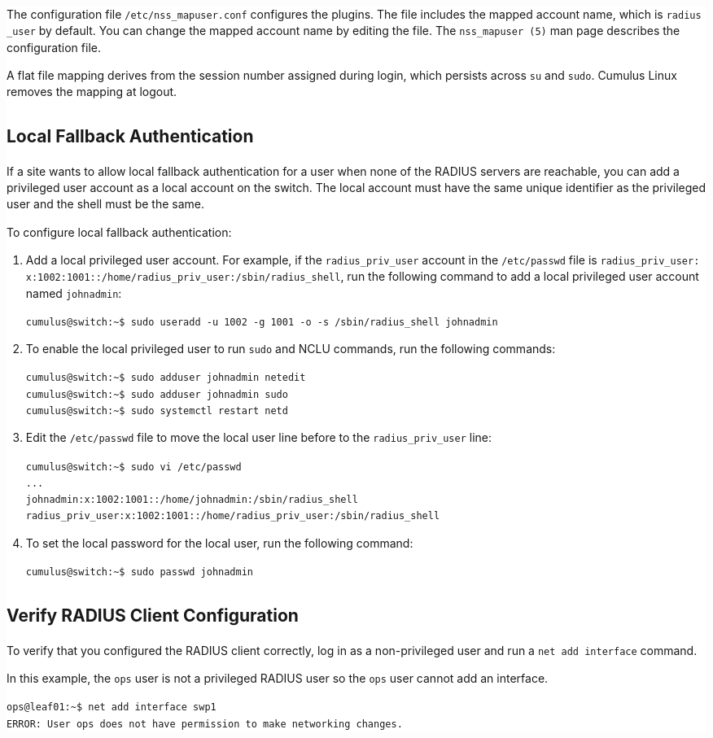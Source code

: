 The configuration file `/etc/nss_mapuser.conf` configures the plugins. The file includes the mapped account name, which is `radius_user` by default. You can change the mapped account name by editing the file. The `nss_mapuser (5)` man page describes the configuration file.

A flat file mapping derives from the session number assigned during login, which persists across `su` and `sudo`. Cumulus Linux removes the mapping at logout.

## Local Fallback Authentication

If a site wants to allow local fallback authentication for a user when none of the RADIUS servers are reachable, you can add a privileged user account as a local account on the switch. The local account must have the same unique identifier as the privileged user and the shell must be the same.

To configure local fallback authentication:

1. Add a local privileged user account. For example, if the `radius_priv_user` account in the `/etc/passwd` file is `radius_priv_user:x:1002:1001::/home/radius_priv_user:/sbin/radius_shell`, run the following command to add a local privileged user account named `johnadmin`:

    ```
    cumulus@switch:~$ sudo useradd -u 1002 -g 1001 -o -s /sbin/radius_shell johnadmin
    ```

2. To enable the local privileged user to run `sudo` and NCLU commands, run the following commands:

    ```
    cumulus@switch:~$ sudo adduser johnadmin netedit
    cumulus@switch:~$ sudo adduser johnadmin sudo
    cumulus@switch:~$ sudo systemctl restart netd
    ```

3. Edit the `/etc/passwd` file to move the local user line before to the `radius_priv_user` line:

    ```
    cumulus@switch:~$ sudo vi /etc/passwd
    ...
    johnadmin:x:1002:1001::/home/johnadmin:/sbin/radius_shell
    radius_priv_user:x:1002:1001::/home/radius_priv_user:/sbin/radius_shell
    ```

4. To set the local password for the local user, run the following command:

    ```
    cumulus@switch:~$ sudo passwd johnadmin
    ```

## Verify RADIUS Client Configuration

To verify that you configured the RADIUS client correctly, log in as a non-privileged user and run a `net add interface` command.

In this example, the `ops` user is not a privileged RADIUS user so the `ops` user cannot add an interface.

```
ops@leaf01:~$ net add interface swp1
ERROR: User ops does not have permission to make networking changes.
```
